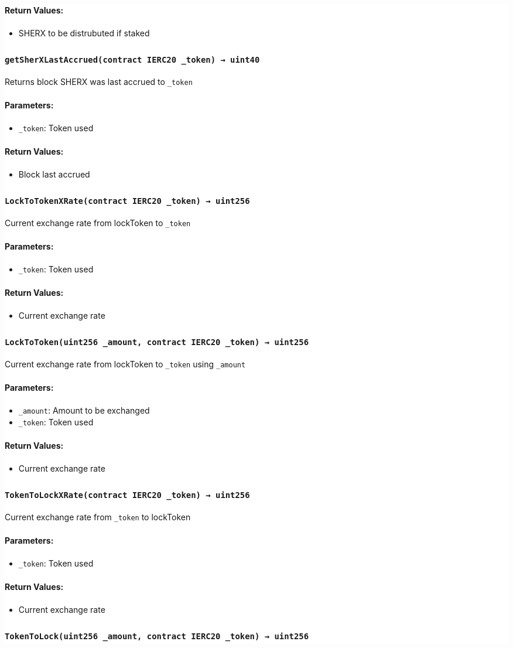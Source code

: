 #### Return Values:

* SHERX to be distrubuted if staked

### `getSherXLastAccrued(contract IERC20 _token) → uint40`

Returns block SHERX was last accrued to `_token`

#### Parameters:

* `_token`: Token used

#### Return Values:

* Block last accrued

### `LockToTokenXRate(contract IERC20 _token) → uint256`

Current exchange rate from lockToken to `_token`

#### Parameters:

* `_token`: Token used

#### Return Values:

* Current exchange rate

### `LockToToken(uint256 _amount, contract IERC20 _token) → uint256`

Current exchange rate from lockToken to `_token` using `_amount`

#### Parameters:

* `_amount`: Amount to be exchanged
* `_token`: Token used

#### Return Values:

* Current exchange rate

### `TokenToLockXRate(contract IERC20 _token) → uint256`

Current exchange rate from `_token` to lockToken

#### Parameters:

* `_token`: Token used

#### Return Values:

* Current exchange rate

### `TokenToLock(uint256 _amount, contract IERC20 _token) → uint256`
